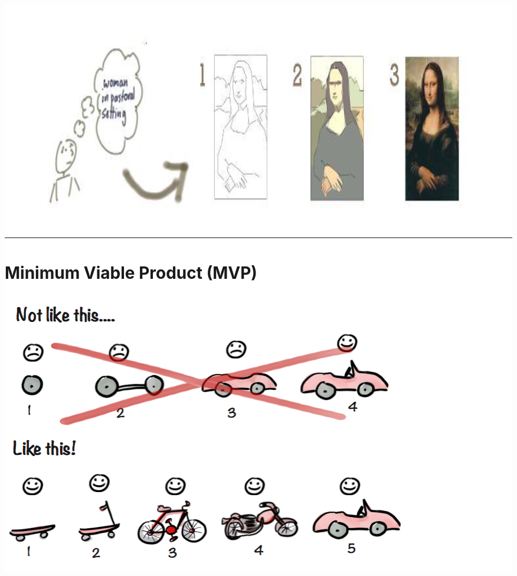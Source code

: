   ![inline](images/incremental.png)

  ---

  # Minimum Viable Product (MVP)

  ![inline](images/mvp_fail_01.png)
